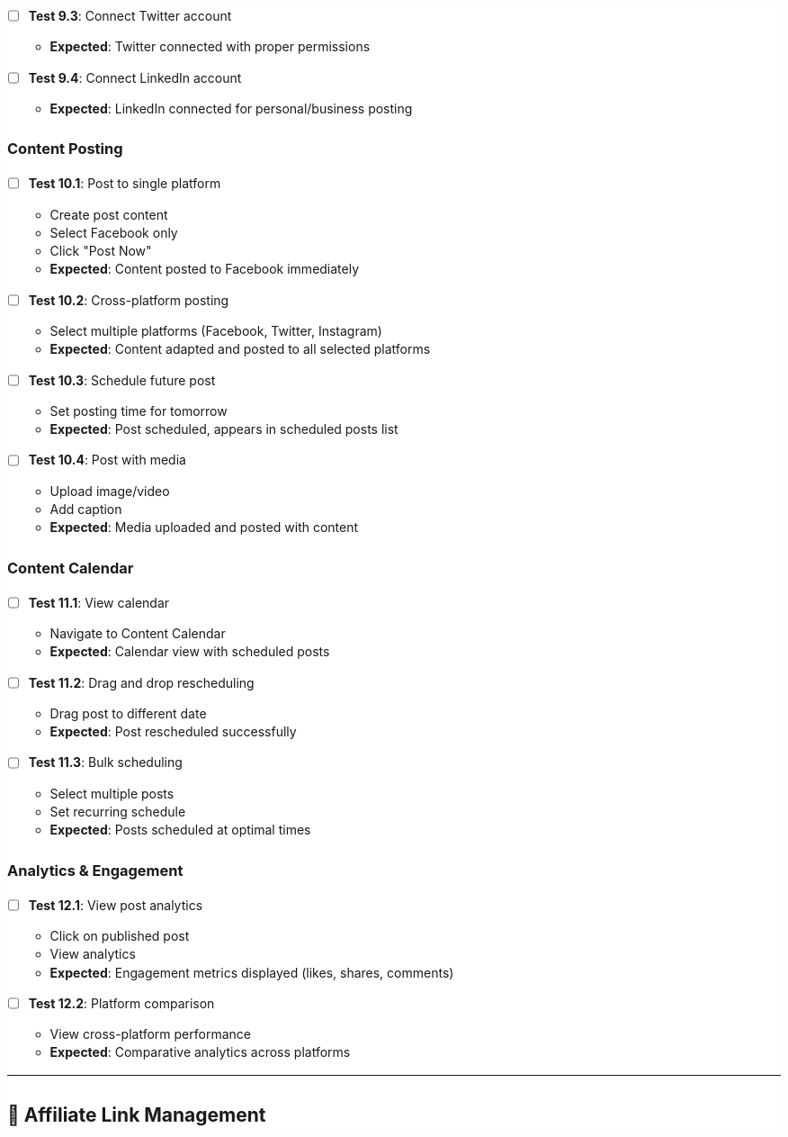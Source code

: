- [ ] **Test 9.3**: Connect Twitter account
  - **Expected**: Twitter connected with proper permissions

- [ ] **Test 9.4**: Connect LinkedIn account
  - **Expected**: LinkedIn connected for personal/business posting

### Content Posting
- [ ] **Test 10.1**: Post to single platform
  - Create post content
  - Select Facebook only
  - Click "Post Now"
  - **Expected**: Content posted to Facebook immediately

- [ ] **Test 10.2**: Cross-platform posting
  - Select multiple platforms (Facebook, Twitter, Instagram)
  - **Expected**: Content adapted and posted to all selected platforms

- [ ] **Test 10.3**: Schedule future post
  - Set posting time for tomorrow
  - **Expected**: Post scheduled, appears in scheduled posts list

- [ ] **Test 10.4**: Post with media
  - Upload image/video
  - Add caption
  - **Expected**: Media uploaded and posted with content

### Content Calendar
- [ ] **Test 11.1**: View calendar
  - Navigate to Content Calendar
  - **Expected**: Calendar view with scheduled posts

- [ ] **Test 11.2**: Drag and drop rescheduling
  - Drag post to different date
  - **Expected**: Post rescheduled successfully

- [ ] **Test 11.3**: Bulk scheduling
  - Select multiple posts
  - Set recurring schedule
  - **Expected**: Posts scheduled at optimal times

### Analytics & Engagement
- [ ] **Test 12.1**: View post analytics
  - Click on published post
  - View analytics
  - **Expected**: Engagement metrics displayed (likes, shares, comments)

- [ ] **Test 12.2**: Platform comparison
  - View cross-platform performance
  - **Expected**: Comparative analytics across platforms

---

## 🔗 Affiliate Link Management
